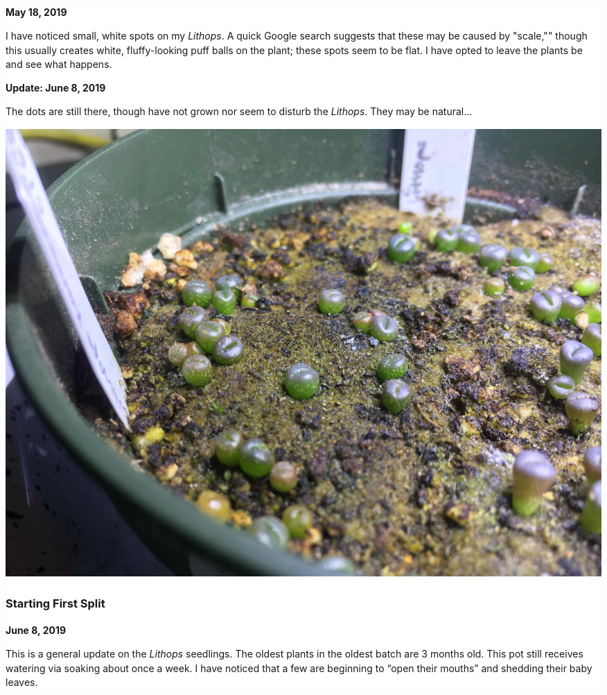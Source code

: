 **May 18, 2019**

I have noticed small, white spots on my *Lithops*. A quick Google search suggests that these may be caused by "scale,"" though this usually creates white, fluffy-looking puff balls on the plant; these spots seem to be flat. I have opted to leave the plants be and see what happens.

**Update: June 8, 2019**

The dots are still there, though have not grown nor seem to disturb the *Lithops*. They may be natural…

![](images/2019-05-18/IMG_8463.JPG)


### Starting First Split

**June 8, 2019**

This is a general update on the *Lithops* seedlings. The oldest plants in the oldest batch are 3 months old. This pot still receives watering via soaking about once a week. I have noticed that a few are beginning to “open their mouths” and shedding their baby leaves.
